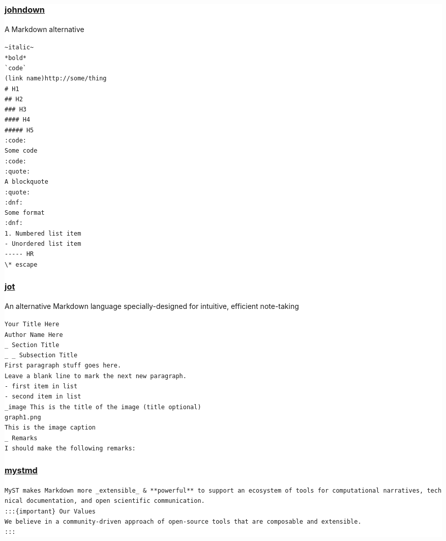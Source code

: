### [johndown](https://github.com/jcinnamond/johndown)
A Markdown alternative
```
~italic~
*bold*
`code`
(link name)http://some/thing
# H1
## H2
### H3
#### H4
##### H5
:code:
Some code
:code:
:quote:
A blockquote
:quote:
:dnf:
Some format
:dnf:
1. Numbered list item
- Unordered list item
----- HR
\* escape
```


### [jot](https://github.com/shbhrsaha/jot)
An alternative Markdown language specially-designed for intuitive, efficient note-taking
```
Your Title Here
Author Name Here
_ Section Title
_ _ Subsection Title
First paragraph stuff goes here.
Leave a blank line to mark the next new paragraph.
- first item in list
- second item in list
_image This is the title of the image (title optional)
graph1.png
This is the image caption
_ Remarks
I should make the following remarks:
```

### [mystmd](https://mystmd.org/)
```
MyST makes Markdown more _extensible_ & **powerful** to support an ecosystem of tools for computational narratives, technical documentation, and open scientific communication.
:::{important} Our Values
We believe in a community-driven approach of open-source tools that are composable and extensible.
:::
```
